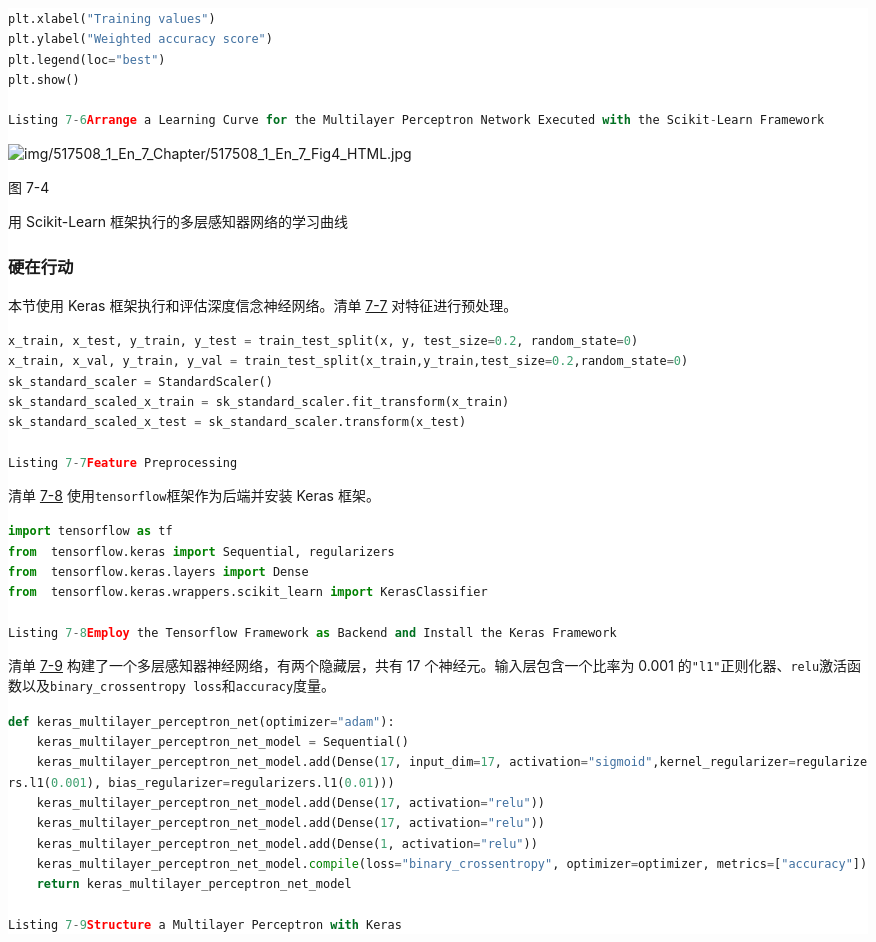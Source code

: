 ```py
plt.xlabel("Training values")
plt.ylabel("Weighted accuracy score")
plt.legend(loc="best")
plt.show()

Listing 7-6Arrange a Learning Curve for the Multilayer Perceptron Network Executed with the Scikit-Learn Framework

```

![img/517508_1_En_7_Chapter/517508_1_En_7_Fig4_HTML.jpg](img/517508_1_En_7_Chapter/517508_1_En_7_Fig4_HTML.jpg)

图 7-4

用 Scikit-Learn 框架执行的多层感知器网络的学习曲线

### 硬在行动

本节使用 Keras 框架执行和评估深度信念神经网络。清单 [7-7](#PC7) 对特征进行预处理。

```py
x_train, x_test, y_train, y_test = train_test_split(x, y, test_size=0.2, random_state=0)
x_train, x_val, y_train, y_val = train_test_split(x_train,y_train,test_size=0.2,random_state=0)
sk_standard_scaler = StandardScaler()
sk_standard_scaled_x_train = sk_standard_scaler.fit_transform(x_train)
sk_standard_scaled_x_test = sk_standard_scaler.transform(x_test)

Listing 7-7Feature Preprocessing

```

清单 [7-8](#PC8) 使用`tensorflow`框架作为后端并安装 Keras 框架。

```py
import tensorflow as tf
from  tensorflow.keras import Sequential, regularizers
from  tensorflow.keras.layers import Dense
from  tensorflow.keras.wrappers.scikit_learn import KerasClassifier

Listing 7-8Employ the Tensorflow Framework as Backend and Install the Keras Framework

```

清单 [7-9](#PC9) 构建了一个多层感知器神经网络，有两个隐藏层，共有 17 个神经元。输入层包含一个比率为 0.001 的`"l1"`正则化器、`relu`激活函数以及`binary_crossentropy loss`和`accuracy`度量。

```py
def keras_multilayer_perceptron_net(optimizer="adam"):
    keras_multilayer_perceptron_net_model = Sequential()
    keras_multilayer_perceptron_net_model.add(Dense(17, input_dim=17, activation="sigmoid",kernel_regularizer=regularizers.l1(0.001), bias_regularizer=regularizers.l1(0.01)))
    keras_multilayer_perceptron_net_model.add(Dense(17, activation="relu"))
    keras_multilayer_perceptron_net_model.add(Dense(17, activation="relu"))
    keras_multilayer_perceptron_net_model.add(Dense(1, activation="relu"))
    keras_multilayer_perceptron_net_model.compile(loss="binary_crossentropy", optimizer=optimizer, metrics=["accuracy"])
    return keras_multilayer_perceptron_net_model

Listing 7-9Structure a Multilayer Perceptron with Keras

```
